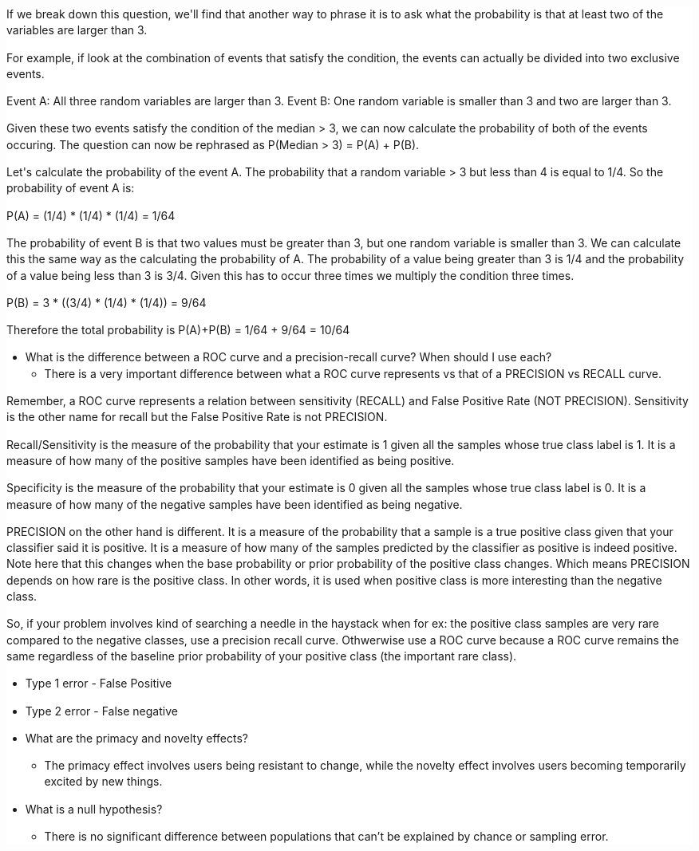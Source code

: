If we break down this question, we'll find that another way to phrase it is to ask what the probability is that at least two of the variables are larger than 3.

For example, if look at the combination of events that satisfy the condition, the events can actually be divided into two exclusive events.

Event A: All three random variables are larger than 3.
Event B: One random variable is smaller than 3 and two are larger than 3.

Given these two events satisfy the condition of the median > 3, we can now calculate the probability of both of the events occuring. The question can now be rephrased as P(Median > 3) = P(A) + P(B).

Let's calculate the probability of the event A. The probability that a random variable > 3 but less than 4 is equal to 1/4. So the probability of event A is:

P(A) = (1/4) * (1/4) * (1/4) = 1/64

The probability of event B is that two values must be greater than 3, but one random variable is smaller than 3. We can calculate this the same way as the calculating the probability of A. The probability of a value being greater than 3 is 1/4 and the probability of a value being less than 3 is 3/4. Given this has to occur three times we multiply the condition three times.

P(B) = 3 * ((3/4) * (1/4) * (1/4)) = 9/64

Therefore the total probability is P(A)+P(B) = 1/64 + 9/64 = 10/64


* What is the difference between a ROC curve and a precision-recall curve? When should I use each?
  * There is a very important difference between what a ROC curve represents vs that of a PRECISION vs RECALL curve.

Remember, a ROC curve represents a relation between sensitivity (RECALL) and False Positive Rate (NOT PRECISION). Sensitivity is the other name for recall but the False Positive Rate is not PRECISION.

Recall/Sensitivity is the measure of the probability that your estimate is 1 given all the samples whose true class label is 1. It is a measure of how many of the positive samples have been identified as being positive.

Specificity is the measure of the probability that your estimate is 0 given all the samples whose true class label is 0. It is a measure of how many of the negative samples have been identified as being negative.

PRECISION on the other hand is different. It is a measure of the probability that a sample is a true positive class given that your classifier said it is positive. It is a measure of how many of the samples predicted by the classifier as positive is indeed positive. Note here that this changes when the base probability or prior probability of the positive class changes. Which means PRECISION depends on how rare is the positive class. In other words, it is used when positive class is more interesting than the negative class.

So, if your problem involves kind of searching a needle in the haystack when for ex: the positive class samples are very rare compared to the negative classes, use a precision recall curve. Othwerwise use a ROC curve because a ROC curve remains the same regardless of the baseline prior probability of your positive class (the important rare class).

* Type 1 error - False Positive
* Type 2 error - False negative

* What are the primacy and novelty effects?
  * The primacy effect involves users being resistant to change, while the novelty effect involves users becoming temporarily excited by new things.
* What is a null hypothesis?
  * There is no significant difference between populations that can’t be explained by chance or sampling error.
